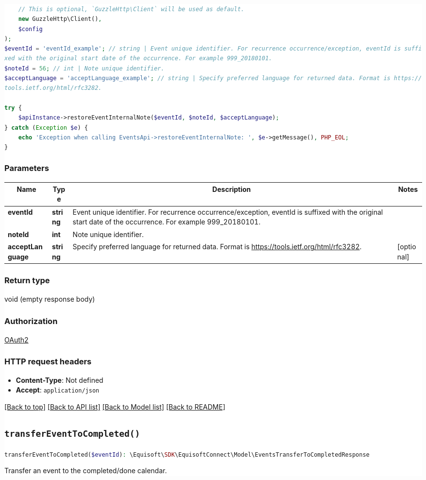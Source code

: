 ```php
    // This is optional, `GuzzleHttp\Client` will be used as default.
    new GuzzleHttp\Client(),
    $config
);
$eventId = 'eventId_example'; // string | Event unique identifier. For recurrence occurrence/exception, eventId is suffixed with the original start date of the occurrence. For example 999_20180101.
$noteId = 56; // int | Note unique identifier.
$acceptLanguage = 'acceptLanguage_example'; // string | Specify preferred language for returned data. Format is https://tools.ietf.org/html/rfc3282.

try {
    $apiInstance->restoreEventInternalNote($eventId, $noteId, $acceptLanguage);
} catch (Exception $e) {
    echo 'Exception when calling EventsApi->restoreEventInternalNote: ', $e->getMessage(), PHP_EOL;
}
```

### Parameters

| Name | Type | Description  | Notes |
| ------------- | ------------- | ------------- | ------------- |
| **eventId** | **string**| Event unique identifier. For recurrence occurrence/exception, eventId is suffixed with the original start date of the occurrence. For example 999_20180101. | |
| **noteId** | **int**| Note unique identifier. | |
| **acceptLanguage** | **string**| Specify preferred language for returned data. Format is https://tools.ietf.org/html/rfc3282. | [optional] |

### Return type

void (empty response body)

### Authorization

[OAuth2](../../README.md#OAuth2)

### HTTP request headers

- **Content-Type**: Not defined
- **Accept**: `application/json`

[[Back to top]](#) [[Back to API list]](../../README.md#endpoints)
[[Back to Model list]](../../README.md#models)
[[Back to README]](../../README.md)

## `transferEventToCompleted()`

```php
transferEventToCompleted($eventId): \Equisoft\SDK\EquisoftConnect\Model\EventsTransferToCompletedResponse
```

Transfer an event to the completed/done calendar.
